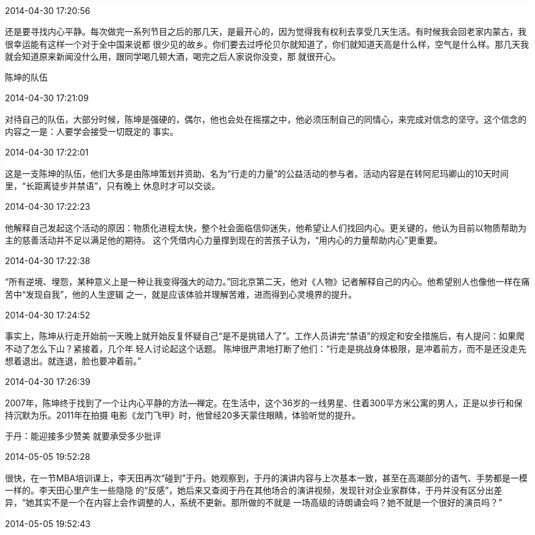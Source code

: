   

2014-04-30 17:20:56

还是要寻找内心平静。每次做完一系列节目之后的那几天，是最开心的，因为觉得我有权利去享受几天生活。有时候我会回老家内蒙古，我很幸运能有这样一个对于全中国来说都
很少见的故乡。你们要去过呼伦贝尔就知道了，你们就知道天高是什么样，空气是什么样。那几天我就会知道原来新闻没什么用，跟同学喝几顿大酒，喝完之后人家说你没变，那
就很开心。

  

  陈坤的队伍

  

2014-04-30 17:21:09

对待自己的队伍，大部分时候，陈坤是强硬的，偶尔，他也会处在摇摆之中，他必须压制自己的同情心，来完成对信念的坚守。这个信念的内容之一是：人要学会接受一切既定的
事实。

  

2014-04-30 17:22:01

这是一支陈坤的队伍，他们大多是由陈坤策划并资助、名为“行走的力量”的公益活动的参与者。活动内容是在转阿尼玛卿山的10天时间里，“长距离徒步并禁语”，只有晚上
休息时才可以交谈。

  

2014-04-30 17:22:23

他解释自己发起这个活动的原因：物质化进程太快，整个社会面临信仰迷失，他希望让人们找回内心。更关键的，他认为目前以物质帮助为主的慈善活动并不足以满足他的期待。
这个凭借内心力量撑到现在的苦孩子认为，“用内心的力量帮助内心”更重要。

  

2014-04-30 17:22:38

“所有逆境、埋怨，某种意义上是一种让我变得强大的动力。”回北京第二天，他对《人物》记者解释自己的内心。他希望别人也像他一样在痛苦中“发现自我”，他的人生逻辑
之一，就是应该体验并理解苦难，进而得到心灵境界的提升。

  

2014-04-30 17:24:52

事实上，陈坤从行走开始前一天晚上就开始反复怀疑自己“是不是挑错人了”。工作人员讲完“禁语”的规定和安全措施后，有人提问：如果爬不动了怎么下山？紧接着，几个年
轻人讨论起这个话题。 陈坤很严肃地打断了他们：“行走是挑战身体极限，是冲着前方，而不是还没走先想着退出。就连退，脸也要冲着前。”

  

2014-04-30 17:26:39

2007年，陈坤终于找到了一个让内心平静的方法—禅定。在生活中，这个36岁的一线男星、住着300平方米公寓的男人，正是以步行和保持沉默为乐。2011年在拍摄
电影《龙门飞甲》时，他曾经20多天蒙住眼睛，体验听觉的提升。

  

  于丹：能迎接多少赞美 就要承受多少批评

  

2014-05-05 19:52:28

很快，在一节MBA培训课上，李天田再次“碰到”于丹。她观察到，于丹的演讲内容与上次基本一致，甚至在高潮部分的语气、手势都是一模一样的。李天田心里产生一些隐隐
的“反感”，她后来又查阅于丹在其他场合的演讲视频，发现针对企业家群体，于丹并没有区分出差异，“她其实不是一个在内容上会作调整的人，系统不更新。那所做的不就是
一场高级的诗朗诵会吗？她不就是一个很好的演员吗？”

  

2014-05-05 19:52:43

